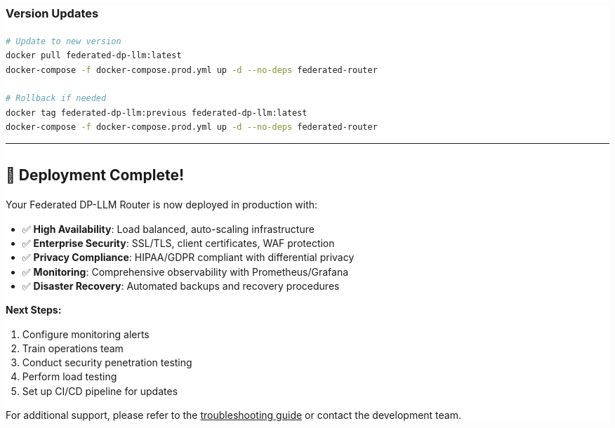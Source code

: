 ### Version Updates

```bash
# Update to new version
docker pull federated-dp-llm:latest
docker-compose -f docker-compose.prod.yml up -d --no-deps federated-router

# Rollback if needed
docker tag federated-dp-llm:previous federated-dp-llm:latest
docker-compose -f docker-compose.prod.yml up -d --no-deps federated-router
```

---

## 🎉 Deployment Complete!

Your Federated DP-LLM Router is now deployed in production with:

- ✅ **High Availability**: Load balanced, auto-scaling infrastructure
- ✅ **Enterprise Security**: SSL/TLS, client certificates, WAF protection  
- ✅ **Privacy Compliance**: HIPAA/GDPR compliant with differential privacy
- ✅ **Monitoring**: Comprehensive observability with Prometheus/Grafana
- ✅ **Disaster Recovery**: Automated backups and recovery procedures

**Next Steps:**
1. Configure monitoring alerts
2. Train operations team
3. Conduct security penetration testing
4. Perform load testing
5. Set up CI/CD pipeline for updates

For additional support, please refer to the [troubleshooting guide](troubleshooting.md) or contact the development team.